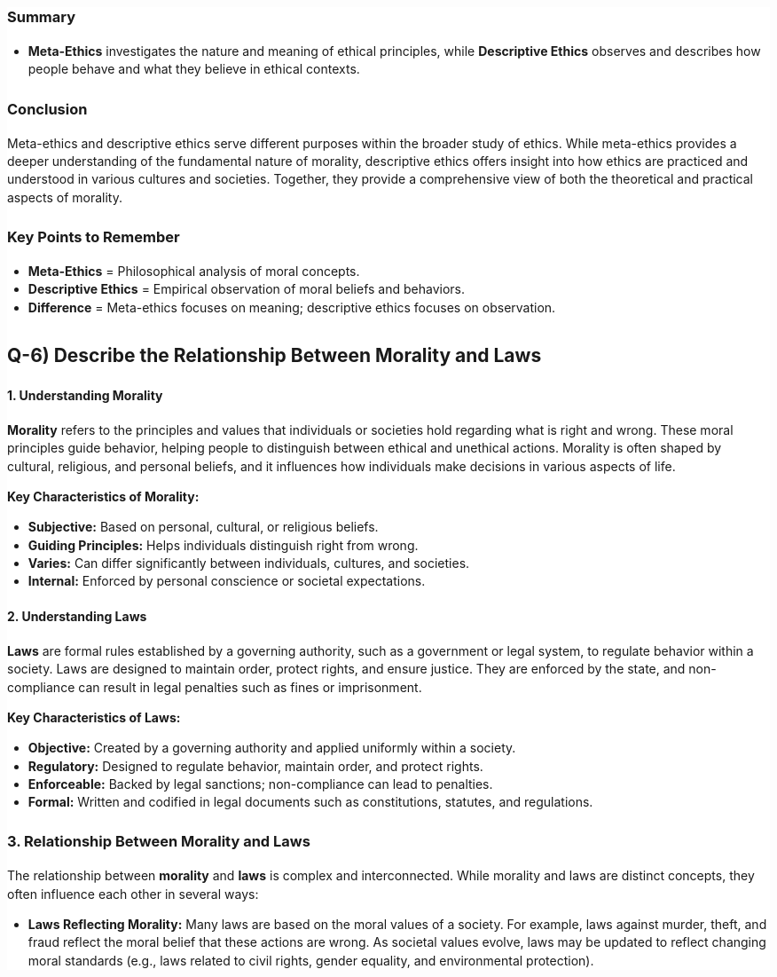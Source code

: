 ### **Summary**
- **Meta-Ethics** investigates the nature and meaning of ethical principles, while **Descriptive Ethics** observes and describes how people behave and what they believe in ethical contexts.

### **Conclusion**
Meta-ethics and descriptive ethics serve different purposes within the broader study of ethics. While meta-ethics provides a deeper understanding of the fundamental nature of morality, descriptive ethics offers insight into how ethics are practiced and understood in various cultures and societies. Together, they provide a comprehensive view of both the theoretical and practical aspects of morality.

### **Key Points to Remember**
- **Meta-Ethics** = Philosophical analysis of moral concepts.
- **Descriptive Ethics** = Empirical observation of moral beliefs and behaviors.
- **Difference** = Meta-ethics focuses on meaning; descriptive ethics focuses on observation.

## **Q-6) Describe the Relationship Between Morality and Laws**

#### **1. Understanding Morality**
**Morality** refers to the principles and values that individuals or societies hold regarding what is right and wrong. These moral principles guide behavior, helping people to distinguish between ethical and unethical actions. Morality is often shaped by cultural, religious, and personal beliefs, and it influences how individuals make decisions in various aspects of life.

**Key Characteristics of Morality:**
- **Subjective:** Based on personal, cultural, or religious beliefs.
- **Guiding Principles:** Helps individuals distinguish right from wrong.
- **Varies:** Can differ significantly between individuals, cultures, and societies.
- **Internal:** Enforced by personal conscience or societal expectations.

#### **2. Understanding Laws**
**Laws** are formal rules established by a governing authority, such as a government or legal system, to regulate behavior within a society. Laws are designed to maintain order, protect rights, and ensure justice. They are enforced by the state, and non-compliance can result in legal penalties such as fines or imprisonment.

**Key Characteristics of Laws:**
- **Objective:** Created by a governing authority and applied uniformly within a society.
- **Regulatory:** Designed to regulate behavior, maintain order, and protect rights.
- **Enforceable:** Backed by legal sanctions; non-compliance can lead to penalties.
- **Formal:** Written and codified in legal documents such as constitutions, statutes, and regulations.

### **3. Relationship Between Morality and Laws**

The relationship between **morality** and **laws** is complex and interconnected. While morality and laws are distinct concepts, they often influence each other in several ways:

- **Laws Reflecting Morality:** Many laws are based on the moral values of a society. For example, laws against murder, theft, and fraud reflect the moral belief that these actions are wrong. As societal values evolve, laws may be updated to reflect changing moral standards (e.g., laws related to civil rights, gender equality, and environmental protection).
